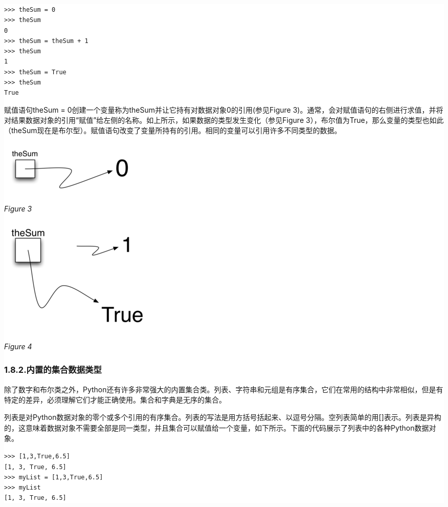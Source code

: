 ````
>>> theSum = 0
>>> theSum
0
>>> theSum = theSum + 1
>>> theSum
1
>>> theSum = True
>>> theSum
True
````

赋值语句theSum = 0创建一个变量称为theSum并让它持有对数据对象0的引用(参见Figure 3)。通常，会对赋值语句的右侧进行求值，并将对结果数据对象的引用“赋值”给左侧的名称。如上所示，如果数据的类型发生变化（参见Figure 3），布尔值为True，那么变量的类型也如此（theSum现在是布尔型）。赋值语句改变了变量所持有的引用。相同的变量可以引用许多不同类型的数据。

![1.8.数据入门.figure3](assets/1.8.数据入门.figure3.png)

*Figure 3*

![1.8.数据入门.figure4](assets/1.8.数据入门.figure4.png)

*Figure 4*


### 1.8.2.内置的集合数据类型

除了数字和布尔类之外，Python还有许多非常强大的内置集合类。列表、字符串和元组是有序集合，它们在常用的结构中非常相似，但是有特定的差异，必须理解它们才能正确使用。集合和字典是无序的集合。

列表是对Python数据对象的零个或多个引用的有序集合。列表的写法是用方括号括起来、以逗号分隔。空列表简单的用[]表示。列表是异构的，这意味着数据对象不需要全部是同一类型，并且集合可以赋值给一个变量，如下所示。下面的代码展示了列表中的各种Python数据对象。

````
>>> [1,3,True,6.5]
[1, 3, True, 6.5]
>>> myList = [1,3,True,6.5]
>>> myList
[1, 3, True, 6.5]
````
